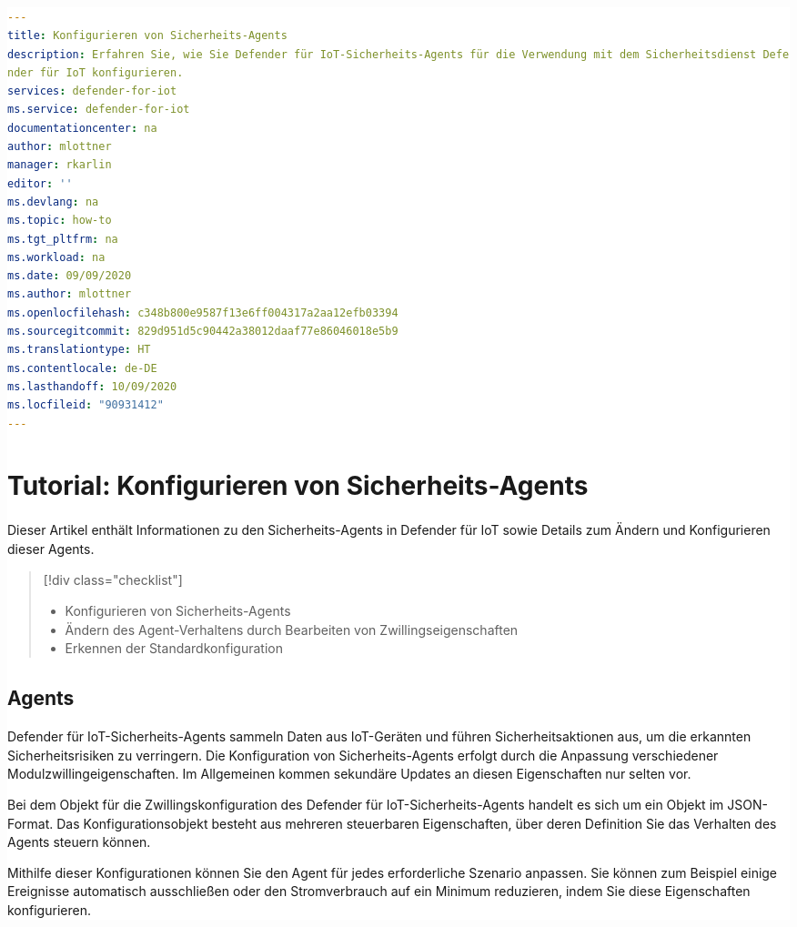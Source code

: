 ```yaml
---
title: Konfigurieren von Sicherheits-Agents
description: Erfahren Sie, wie Sie Defender für IoT-Sicherheits-Agents für die Verwendung mit dem Sicherheitsdienst Defender für IoT konfigurieren.
services: defender-for-iot
ms.service: defender-for-iot
documentationcenter: na
author: mlottner
manager: rkarlin
editor: ''
ms.devlang: na
ms.topic: how-to
ms.tgt_pltfrm: na
ms.workload: na
ms.date: 09/09/2020
ms.author: mlottner
ms.openlocfilehash: c348b800e9587f13e6ff004317a2aa12efb03394
ms.sourcegitcommit: 829d951d5c90442a38012daaf77e86046018e5b9
ms.translationtype: HT
ms.contentlocale: de-DE
ms.lasthandoff: 10/09/2020
ms.locfileid: "90931412"
---
```

# <a name="tutorial-configure-security-agents"></a>Tutorial: Konfigurieren von Sicherheits-Agents

Dieser Artikel enthält Informationen zu den Sicherheits-Agents in Defender für IoT sowie Details zum Ändern und Konfigurieren dieser Agents.

> [!div class="checklist"]
> * Konfigurieren von Sicherheits-Agents
> * Ändern des Agent-Verhaltens durch Bearbeiten von Zwillingseigenschaften
> * Erkennen der Standardkonfiguration

## <a name="agents"></a>Agents

Defender für IoT-Sicherheits-Agents sammeln Daten aus IoT-Geräten und führen Sicherheitsaktionen aus, um die erkannten Sicherheitsrisiken zu verringern. Die Konfiguration von Sicherheits-Agents erfolgt durch die Anpassung verschiedener Modulzwillingeigenschaften. Im Allgemeinen kommen sekundäre Updates an diesen Eigenschaften nur selten vor.

Bei dem Objekt für die Zwillingskonfiguration des Defender für IoT-Sicherheits-Agents handelt es sich um ein Objekt im JSON-Format. Das Konfigurationsobjekt besteht aus mehreren steuerbaren Eigenschaften, über deren Definition Sie das Verhalten des Agents steuern können.

Mithilfe dieser Konfigurationen können Sie den Agent für jedes erforderliche Szenario anpassen. Sie können zum Beispiel einige Ereignisse automatisch ausschließen oder den Stromverbrauch auf ein Minimum reduzieren, indem Sie diese Eigenschaften konfigurieren.
